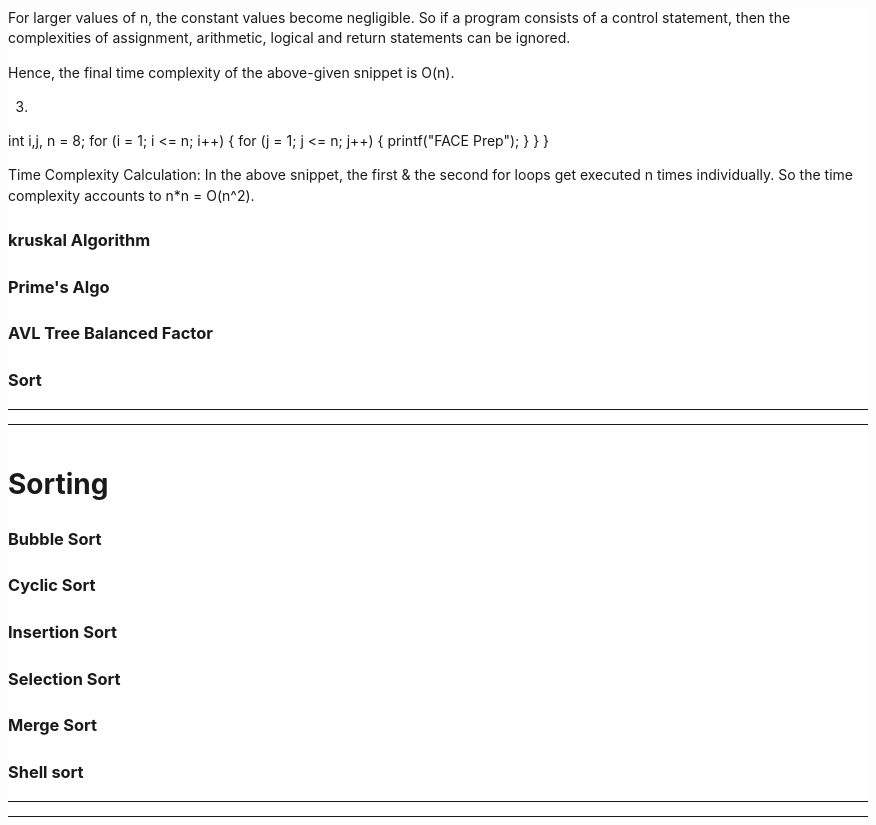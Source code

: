   For larger values of n, the constant values become negligible. So if a program consists of a control statement, then the complexities of assignment, arithmetic, logical and return statements can be ignored.



  Hence, the final time complexity of the above-given snippet is O(n).



  3)

  int i,j, n = 8;
  for (i = 1; i <= n; i++)
  {
    for (j = 1; j <= n; j++)
    {
      printf("FACE Prep");
  } } }


  Time Complexity Calculation: In the above snippet, the first & the second for loops get executed n times individually. So the time complexity accounts to n*n = O(n^2).


### kruskal Algorithm
### Prime's Algo
### AVL Tree Balanced Factor








### Sort
***
***
# Sorting

### Bubble Sort
### Cyclic Sort
### Insertion Sort
### Selection Sort
### Merge Sort
### Shell sort


***
***
